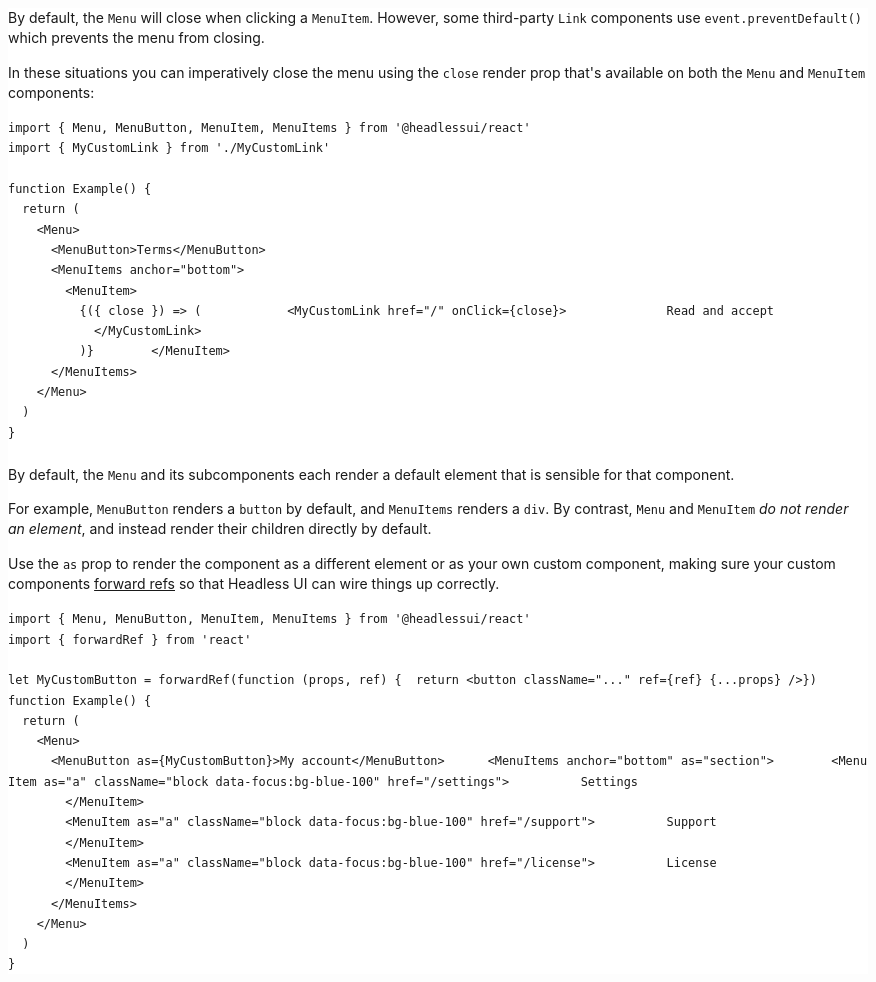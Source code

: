 
By default, the `Menu` will close when clicking a `MenuItem`. However, some third-party `Link` components use `event.preventDefault()` which prevents the menu from closing.

In these situations you can imperatively close the menu using the `close` render prop that's available on both the `Menu` and `MenuItem` components:

    import { Menu, MenuButton, MenuItem, MenuItems } from '@headlessui/react'
    import { MyCustomLink } from './MyCustomLink'
    
    function Example() {
      return (
        <Menu>
          <MenuButton>Terms</MenuButton>
          <MenuItems anchor="bottom">
            <MenuItem>
              {({ close }) => (            <MyCustomLink href="/" onClick={close}>              Read and accept
                </MyCustomLink>
              )}        </MenuItem>
          </MenuItems>
        </Menu>
      )
    }
    

### [](#rendering-as-different-elements)

By default, the `Menu` and its subcomponents each render a default element that is sensible for that component.

For example, `MenuButton` renders a `button` by default, and `MenuItems` renders a `div`. By contrast, `Menu` and `MenuItem` _do not render an element_, and instead render their children directly by default.

Use the `as` prop to render the component as a different element or as your own custom component, making sure your custom components [forward refs](https://react.dev/reference/react/forwardRef) so that Headless UI can wire things up correctly.

    import { Menu, MenuButton, MenuItem, MenuItems } from '@headlessui/react'
    import { forwardRef } from 'react'
    
    let MyCustomButton = forwardRef(function (props, ref) {  return <button className="..." ref={ref} {...props} />})
    function Example() {
      return (
        <Menu>
          <MenuButton as={MyCustomButton}>My account</MenuButton>      <MenuItems anchor="bottom" as="section">        <MenuItem as="a" className="block data-focus:bg-blue-100" href="/settings">          Settings
            </MenuItem>
            <MenuItem as="a" className="block data-focus:bg-blue-100" href="/support">          Support
            </MenuItem>
            <MenuItem as="a" className="block data-focus:bg-blue-100" href="/license">          License
            </MenuItem>
          </MenuItems>
        </Menu>
      )
    }
    